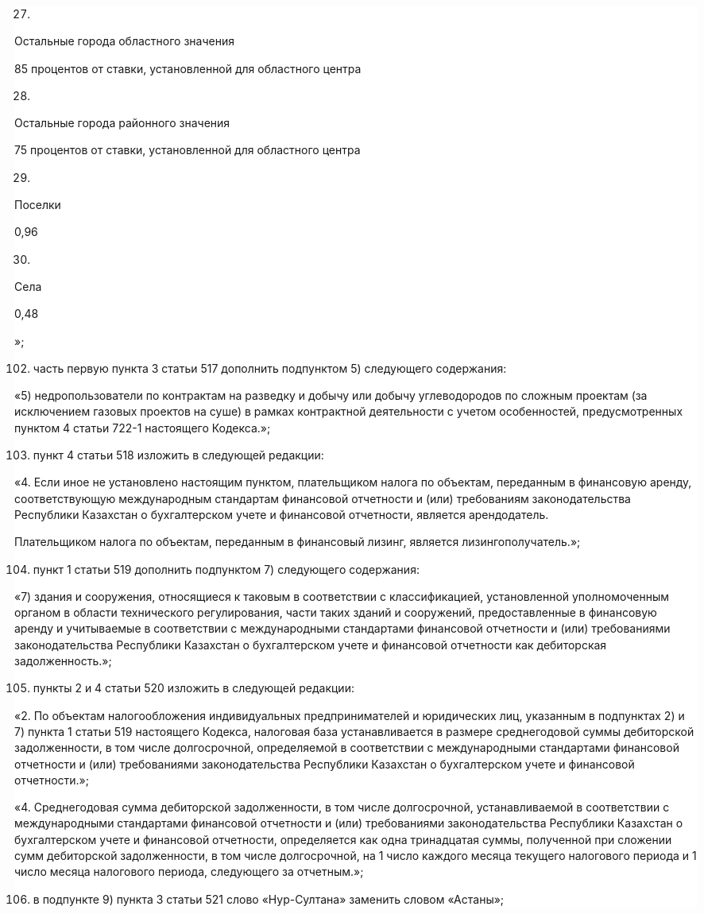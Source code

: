27.

Осталь­ные го­ро­да об­ласт­но­го зна­че­ния

85 про­цен­тов от став­ки, уста­нов­лен­ной для об­ласт­но­го цен­тра

28.

Осталь­ные го­ро­да рай­он­но­го зна­че­ния

75 про­цен­тов от став­ки, уста­нов­лен­ной для об­ласт­но­го цен­тра

29.

По­сел­ки

0,96

30.

Се­ла

0,48

»;

102) часть первую пункта 3 статьи 517 дополнить подпунктом 5) следующего содержания:

«5) недропользователи по контрактам на разведку и добычу или добычу углеводородов по сложным проектам (за исключением газовых проектов на суше) в рамках контрактной деятельности с учетом особенностей, предусмотренных пунктом 4 статьи 722-1 настоящего Кодекса.»;

103) пункт 4 статьи 518 изложить в следующей редакции:

«4. Если иное не установлено настоящим пунктом, плательщиком налога по объектам, переданным в финансовую аренду, соответствующую международным стандартам финансовой отчетности и (или) требованиям законодательства Республики Казахстан о бухгалтерском учете и финансовой отчетности, является арендодатель.

Плательщиком налога по объектам, переданным в финансовый лизинг, является лизингополучатель.»;

104) пункт 1 статьи 519 дополнить подпунктом 7) следующего содержания:

«7) здания и сооружения, относящиеся к таковым в соответствии с классификацией, установленной уполномоченным органом в области технического регулирования, части таких зданий и сооружений, предоставленные в финансовую аренду и учитываемые в соответствии с международными стандартами финансовой отчетности и (или) требованиями законодательства Республики Казахстан о бухгалтерском учете и финансовой отчетности как дебиторская задолженность.»;

105) пункты 2 и 4 статьи 520 изложить в следующей редакции:

«2. По объектам налогообложения индивидуальных предпринимателей и юридических лиц, указанным в подпунктах 2) и 7) пункта 1 статьи 519 настоящего Кодекса, налоговая база устанавливается в размере среднегодовой суммы дебиторской задолженности, в том числе долгосрочной, определяемой в соответствии с международными стандартами финансовой отчетности и (или) требованиями законодательства Республики Казахстан о бухгалтерском учете и финансовой отчетности.»;

«4. Среднегодовая сумма дебиторской задолженности, в том числе долгосрочной, устанавливаемой в соответствии с международными стандартами финансовой отчетности и (или) требованиями законодательства Республики Казахстан о бухгалтерском учете и финансовой отчетности, определяется как одна тринадцатая суммы, полученной при сложении сумм дебиторской задолженности, в том числе долгосрочной, на 1 число каждого месяца текущего налогового периода и 1 число месяца налогового периода, следующего за отчетным.»;

106) в подпункте 9) пункта 3 статьи 521 слово «Нур-Султана» заменить словом «Астаны»;

